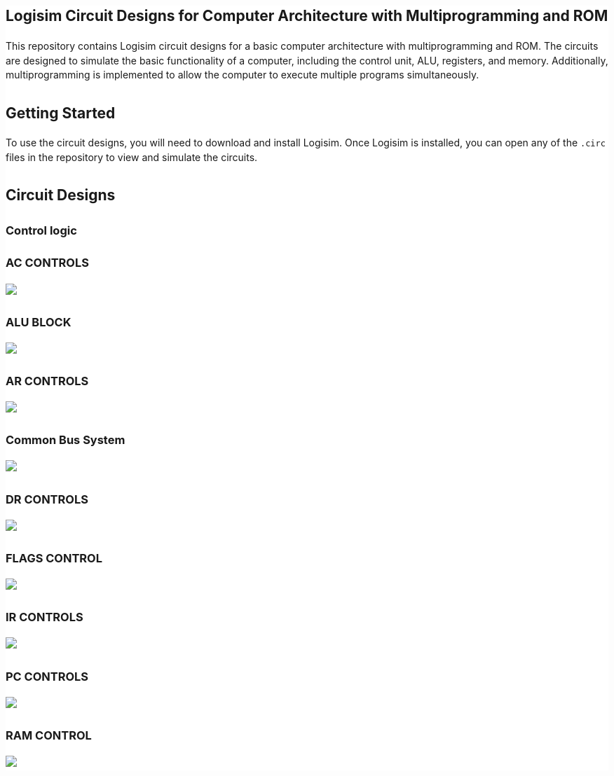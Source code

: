 ## Logisim Circuit Designs for Computer Architecture with Multiprogramming and ROM

This repository contains Logisim circuit designs for a basic computer architecture with multiprogramming and ROM. The circuits are designed to simulate the basic functionality of a computer, including the control unit, ALU, registers, and memory. Additionally, multiprogramming is implemented to allow the computer to execute multiple programs simultaneously.

## Getting Started

To use the circuit designs, you will need to download and install Logisim. Once Logisim is installed, you can open any of the `.circ` files in the repository to view and simulate the circuits.

## Circuit Designs

### Control logic

### AC CONTROLS
<img width = "500" src = "https://github.com/getlost01/Computer2/assets/79409258/6f7087f0-ae08-4526-823f-976042cae2a2" />

### ALU BLOCK
<img width = "500" src = "https://github.com/getlost01/Computer2/assets/79409258/ad126c3e-dfe8-4366-b121-a82764e769de" />

### AR CONTROLS
<img width = "500" src = "https://github.com/getlost01/Computer2/assets/79409258/1b5da71e-e601-4e48-b0b5-f74c159ce621" />

### Common Bus System
<img width = "500" src = "https://github.com/getlost01/Computer2/assets/79409258/b9295a5e-0bdd-4472-a8b2-0847af7f8fee" />

### DR CONTROLS
<img width = "500" src = "https://github.com/getlost01/Computer2/assets/79409258/41968c37-1d43-4d7e-b9ee-a5f3b9fff3ea" />

### FLAGS CONTROL
<img width = "500" src = "https://github.com/getlost01/Computer2/assets/79409258/77ffa4b8-31d1-4d2e-bc60-4de5ef613d2f" />

### IR CONTROLS
<img width = "500" src = "https://github.com/getlost01/Computer2/assets/79409258/7cb3af43-2d1c-4b14-99eb-07cf8418e209" />

### PC CONTROLS
<img width = "500" src = "https://github.com/getlost01/Computer2/assets/79409258/44075d09-de67-4238-83a6-0e7d0e818fda" />

### RAM CONTROL
<img width = "500" src = "https://github.com/getlost01/Computer2/assets/79409258/351e33ee-8ff3-45fd-a35c-7d9e6a2e4a97" />
